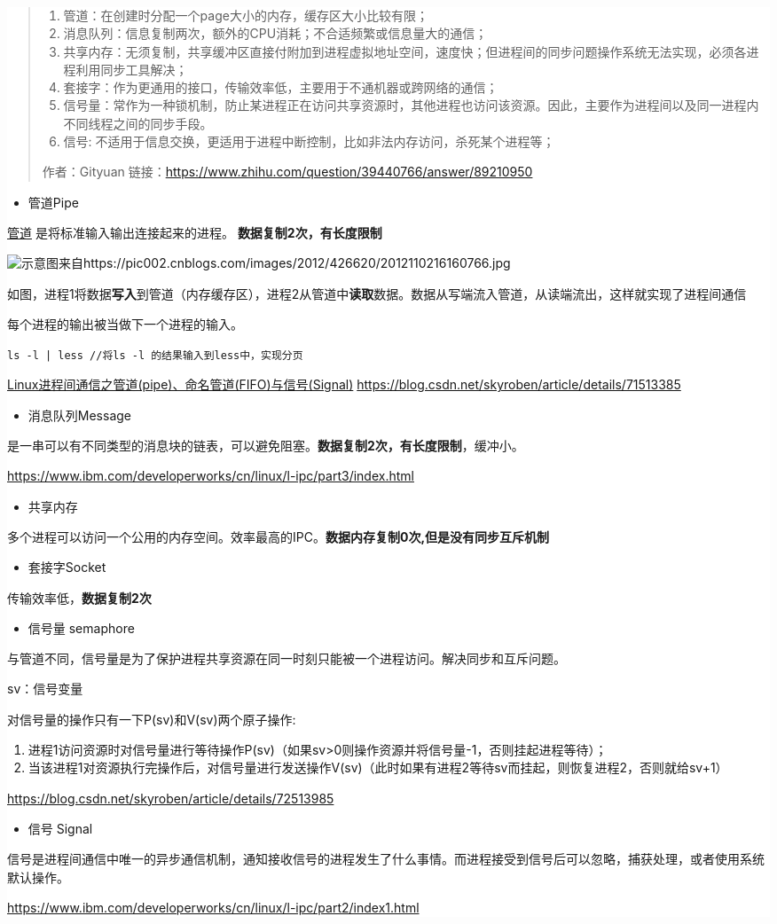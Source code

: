 > 1. 管道：在创建时分配一个page大小的内存，缓存区大小比较有限；
> 2. 消息队列：信息复制两次，额外的CPU消耗；不合适频繁或信息量大的通信；
> 3. 共享内存：无须复制，共享缓冲区直接付附加到进程虚拟地址空间，速度快；但进程间的同步问题操作系统无法实现，必须各进程利用同步工具解决；
> 4. 套接字：作为更通用的接口，传输效率低，主要用于不通机器或跨网络的通信；
> 5. 信号量：常作为一种锁机制，防止某进程正在访问共享资源时，其他进程也访问该资源。因此，主要作为进程间以及同一进程内不同线程之间的同步手段。
> 6. 信号: 不适用于信息交换，更适用于进程中断控制，比如非法内存访问，杀死某个进程等；
>
> 作者：Gityuan
> 链接：https://www.zhihu.com/question/39440766/answer/89210950


* 管道Pipe

[管道](https://zh.wikipedia.org/wiki/%E7%AE%A1%E9%81%93_(Unix)) 是将标准输入输出连接起来的进程。 **数据复制2次，有长度限制**

![示意图来自https://pic002.cnblogs.com/images/2012/426620/2012110216160766.jpg](https://jixiaoyong.github.io/images/20200422114721.jpg)


如图，进程1将数据**写入**到管道（内存缓存区），进程2从管道中**读取**数据。数据从写端流入管道，从读端流出，这样就实现了进程间通信

每个进程的输出被当做下一个进程的输入。

```
ls -l | less //将ls -l 的结果输入到less中，实现分页
```


[Linux进程间通信之管道(pipe)、命名管道(FIFO)与信号(Signal)](https://www.cnblogs.com/biyeymyhjob/archive/2012/11/03/2751593.html)
https://blog.csdn.net/skyroben/article/details/71513385

* 消息队列Message

是一串可以有不同类型的消息块的链表，可以避免阻塞。**数据复制2次，有长度限制**，缓冲小。

https://www.ibm.com/developerworks/cn/linux/l-ipc/part3/index.html

* 共享内存

多个进程可以访问一个公用的内存空间。效率最高的IPC。**数据内存复制0次,但是没有同步互斥机制**

* 套接字Socket

传输效率低，**数据复制2次**

* 信号量 semaphore

与管道不同，信号量是为了保护进程共享资源在同一时刻只能被一个进程访问。解决同步和互斥问题。

sv：信号变量

对信号量的操作只有一下P(sv)和V(sv)两个原子操作:
1)  进程1访问资源时对信号量进行等待操作P(sv)（如果sv>0则操作资源并将信号量-1，否则挂起进程等待）；
2) 当该进程1对资源执行完操作后，对信号量进行发送操作V(sv)（此时如果有进程2等待sv而挂起，则恢复进程2，否则就给sv+1）

https://blog.csdn.net/skyroben/article/details/72513985

* 信号 Signal

信号是进程间通信中唯一的异步通信机制，通知接收信号的进程发生了什么事情。而进程接受到信号后可以忽略，捕获处理，或者使用系统默认操作。

https://www.ibm.com/developerworks/cn/linux/l-ipc/part2/index1.html
